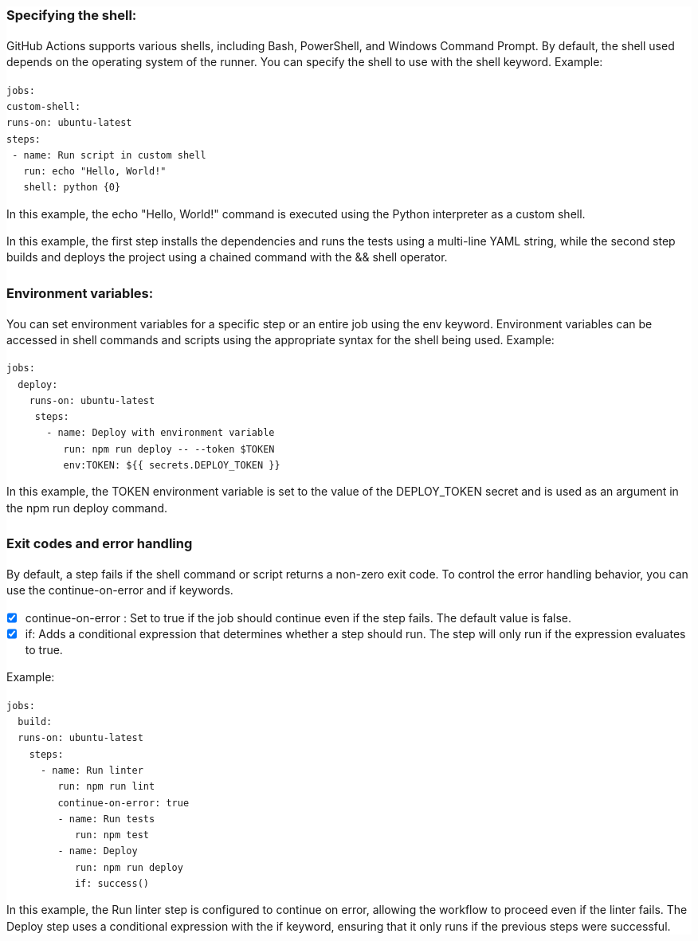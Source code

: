 ### Specifying the shell:
GitHub Actions supports various shells, including Bash, PowerShell, and Windows Command Prompt. By default, the shell used depends on the operating system of the runner. You can specify the shell to use with the shell keyword. Example:

```
jobs:
custom-shell:
runs-on: ubuntu-latest
steps:
 - name: Run script in custom shell
   run: echo "Hello, World!"
   shell: python {0}
```
In this example, the echo "Hello, World!" command is executed using the Python interpreter as a custom shell.

In this example, the first step installs the dependencies and runs the tests using a multi-line YAML string, while the second step builds and deploys the project using a chained command with the && shell operator.

### Environment variables:
You can set environment variables for a specific step or an entire job using the env keyword. Environment variables can be accessed in shell commands and scripts using the appropriate syntax for the shell being used. Example:

```
jobs:
  deploy:
    runs-on: ubuntu-latest
     steps:
       - name: Deploy with environment variable
          run: npm run deploy -- --token $TOKEN
          env:TOKEN: ${{ secrets.DEPLOY_TOKEN }}
```

In this example, the TOKEN environment variable is set to the value of the DEPLOY_TOKEN secret and is used as an argument in the npm run deploy command.

### Exit codes and error handling
By default, a step fails if the shell command or script returns a non-zero exit code. To control the error handling behavior, you can use the continue-on-error and if keywords.

- [x] continue-on-error : Set to true if the job should continue even if the step fails. The default value is false.
- [x] if: Adds a conditional expression that determines whether a step should run. The step will only run if the expression evaluates to true.

Example:
```
jobs: 
  build:
  runs-on: ubuntu-latest
    steps:
      - name: Run linter
         run: npm run lint
         continue-on-error: true
         - name: Run tests
            run: npm test
         - name: Deploy
            run: npm run deploy
            if: success()
```
In this example, the Run linter step is configured to continue on error, allowing the workflow to proceed even if the linter fails. The Deploy step uses a conditional expression with the if keyword, ensuring that it only runs if the previous steps were successful.

